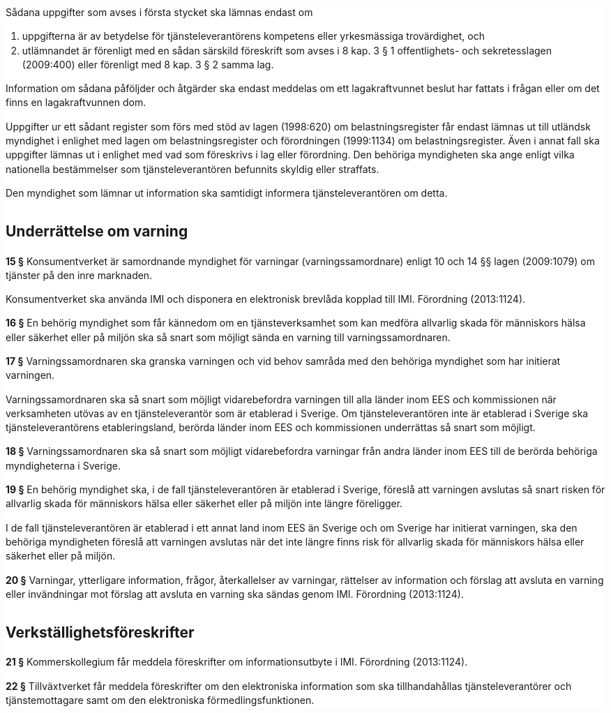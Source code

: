 Sådana uppgifter som avses i första stycket ska lämnas endast om

1. uppgifterna är av betydelse för tjänsteleverantörens kompetens eller yrkesmässiga trovärdighet, och
2. utlämnandet är förenligt med en sådan särskild föreskrift som avses i 8 kap. 3 § 1 offentlighets- och sekretesslagen (2009:400) eller förenligt med 8 kap. 3 § 2 samma lag.

Information om sådana påföljder och åtgärder ska endast meddelas om ett lagakraftvunnet beslut har fattats i frågan eller om det finns en lagakraftvunnen dom.

Uppgifter ur ett sådant register som förs med stöd av lagen (1998:620) om belastningsregister får endast lämnas ut till utländsk myndighet i enlighet med lagen om belastningsregister och förordningen (1999:1134) om belastningsregister. Även i annat fall ska uppgifter lämnas ut i enlighet med vad som föreskrivs i lag eller förordning. Den behöriga myndigheten ska ange enligt vilka nationella bestämmelser som tjänsteleverantören befunnits skyldig eller straffats.

Den myndighet som lämnar ut information ska samtidigt informera tjänsteleverantören om detta.

## Underrättelse om varning

**15 §** Konsumentverket är samordnande myndighet för varningar (varningssamordnare) enligt 10 och 14 §§ lagen (2009:1079) om tjänster på den inre marknaden.

Konsumentverket ska använda IMI och disponera en elektronisk brevlåda kopplad till IMI. Förordning (2013:1124).

**16 §** En behörig myndighet som får kännedom om en tjänsteverksamhet som kan medföra allvarlig skada för människors hälsa eller säkerhet eller på miljön ska så snart som möjligt sända en varning till varningssamordnaren.

**17 §** Varningssamordnaren ska granska varningen och vid behov samråda med den behöriga myndighet som har initierat varningen.

Varningssamordnaren ska så snart som möjligt vidarebefordra varningen till alla länder inom EES och kommissionen när verksamheten utövas av en tjänsteleverantör som är etablerad i Sverige. Om tjänsteleverantören inte är etablerad i Sverige ska tjänsteleverantörens etableringsland, berörda länder inom EES och kommissionen underrättas så snart som möjligt.

**18 §** Varningssamordnaren ska så snart som möjligt vidarebefordra varningar från andra länder inom EES till de berörda behöriga myndigheterna i Sverige.

**19 §** En behörig myndighet ska, i de fall tjänsteleverantören är etablerad i Sverige, föreslå att varningen avslutas så snart risken för allvarlig skada för människors hälsa eller säkerhet eller på miljön inte längre föreligger.

I de fall tjänsteleverantören är etablerad i ett annat land inom EES än Sverige och om Sverige har initierat varningen, ska den behöriga myndigheten föreslå att varningen avslutas när det inte längre finns risk för allvarlig skada för människors hälsa eller säkerhet eller på miljön.

**20 §** Varningar, ytterligare information, frågor, återkallelser av varningar, rättelser av information och förslag att avsluta en varning eller invändningar mot förslag att avsluta en varning ska sändas genom IMI. Förordning (2013:1124).

## Verkställighetsföreskrifter

**21 §** Kommerskollegium får meddela föreskrifter om informationsutbyte i IMI. Förordning (2013:1124).

**22 §** Tillväxtverket får meddela föreskrifter om den elektroniska information som ska tillhandahållas tjänsteleverantörer och tjänstemottagare samt om den elektroniska förmedlingsfunktionen.